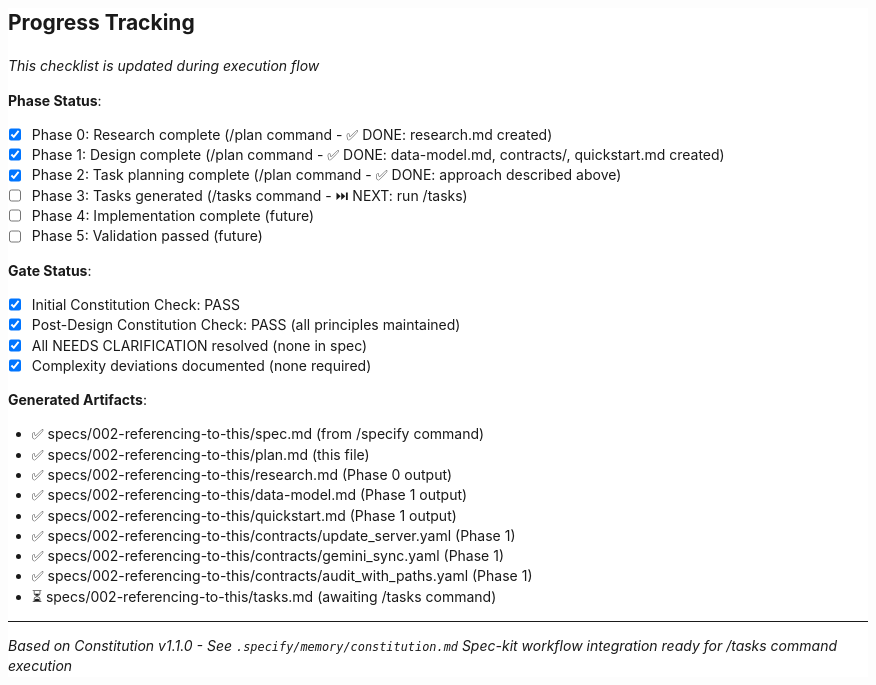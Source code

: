 
## Progress Tracking
*This checklist is updated during execution flow*

**Phase Status**:
- [x] Phase 0: Research complete (/plan command - ✅ DONE: research.md created)
- [x] Phase 1: Design complete (/plan command - ✅ DONE: data-model.md, contracts/, quickstart.md created)
- [x] Phase 2: Task planning complete (/plan command - ✅ DONE: approach described above)
- [ ] Phase 3: Tasks generated (/tasks command - ⏭️ NEXT: run /tasks)
- [ ] Phase 4: Implementation complete (future)
- [ ] Phase 5: Validation passed (future)

**Gate Status**:
- [x] Initial Constitution Check: PASS
- [x] Post-Design Constitution Check: PASS (all principles maintained)
- [x] All NEEDS CLARIFICATION resolved (none in spec)
- [x] Complexity deviations documented (none required)

**Generated Artifacts**:
- ✅ specs/002-referencing-to-this/spec.md (from /specify command)
- ✅ specs/002-referencing-to-this/plan.md (this file)
- ✅ specs/002-referencing-to-this/research.md (Phase 0 output)
- ✅ specs/002-referencing-to-this/data-model.md (Phase 1 output)
- ✅ specs/002-referencing-to-this/quickstart.md (Phase 1 output)
- ✅ specs/002-referencing-to-this/contracts/update_server.yaml (Phase 1)
- ✅ specs/002-referencing-to-this/contracts/gemini_sync.yaml (Phase 1)
- ✅ specs/002-referencing-to-this/contracts/audit_with_paths.yaml (Phase 1)
- ⏳ specs/002-referencing-to-this/tasks.md (awaiting /tasks command)

---

*Based on Constitution v1.1.0 - See `.specify/memory/constitution.md`*
*Spec-kit workflow integration ready for /tasks command execution*
